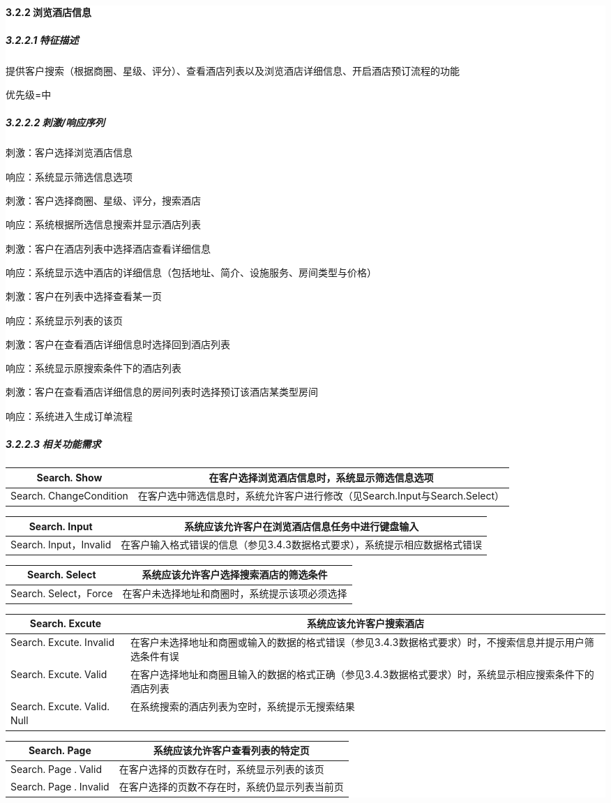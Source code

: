 #### 3.2.2  浏览酒店信息

##### 3.2.2.1 特征描述

提供客户搜索（根据商圈、星级、评分）、查看酒店列表以及浏览酒店详细信息、开启酒店预订流程的功能

优先级=中

##### 3.2.2.2 刺激/响应序列

刺激：客户选择浏览酒店信息

响应：系统显示筛选信息选项

刺激：客户选择商圈、星级、评分，搜索酒店

响应：系统根据所选信息搜索并显示酒店列表

刺激：客户在酒店列表中选择酒店查看详细信息

响应：系统显示选中酒店的详细信息（包括地址、简介、设施服务、房间类型与价格）

刺激：客户在列表中选择查看某一页

响应：系统显示列表的该页

刺激：客户在查看酒店详细信息时选择回到酒店列表

响应：系统显示原搜索条件下的酒店列表

刺激：客户在查看酒店详细信息的房间列表时选择预订该酒店某类型房间

响应：系统进入生成订单流程

##### 3.2.2.3 相关功能需求

| Search. Show            | 在客户选择浏览酒店信息时，系统显示筛选信息选项             |
| ------------------------ | ------------------------------------------------------------ |
| Search. ChangeCondition   | 在客户选中筛选信息时，系统允许客户进行修改（见Search.Input与Search.Select） |

| Search. Input            | 系统应该允许客户在浏览酒店信息任务中进行键盘输入             |
| ------------------------ | ------------------------------------------------------------ |
| Search. Input，Invalid   | 在客户输入格式错误的信息（参见3.4.3数据格式要求），系统提示相应数据格式错误 |

| Search. Select       | 系统应该允许客户选择搜索酒店的筛选条件             |
| ------------------------ | ------------------------------------------------------------ |
| Search. Select，Force   | 在客户未选择地址和商圈时，系统提示该项必须选择 |

| Search. Excute       | 系统应该允许客户搜索酒店             |
| ---------------------------- | ------------------------------------------------------------ |
| Search. Excute. Invalid       | 在客户未选择地址和商圈或输入的数据的格式错误（参见3.4.3数据格式要求）时，不搜索信息并提示用户筛选条件有误 |
| Search. Excute. Valid | 在客户选择地址和商圈且输入的数据的格式正确（参见3.4.3数据格式要求）时，系统显示相应搜索条件下的酒店列表 |
| Search. Excute. Valid. Null | 在系统搜索的酒店列表为空时，系统提示无搜索结果 |

| Search. Page       | 系统应该允许客户查看列表的特定页            |
| ------------------------ | ------------------------------------------------------------ |
| Search. Page . Valid   | 在客户选择的页数存在时，系统显示列表的该页 |
| Search. Page . Invalid   | 在客户选择的页数不存在时，系统仍显示列表当前页 |

